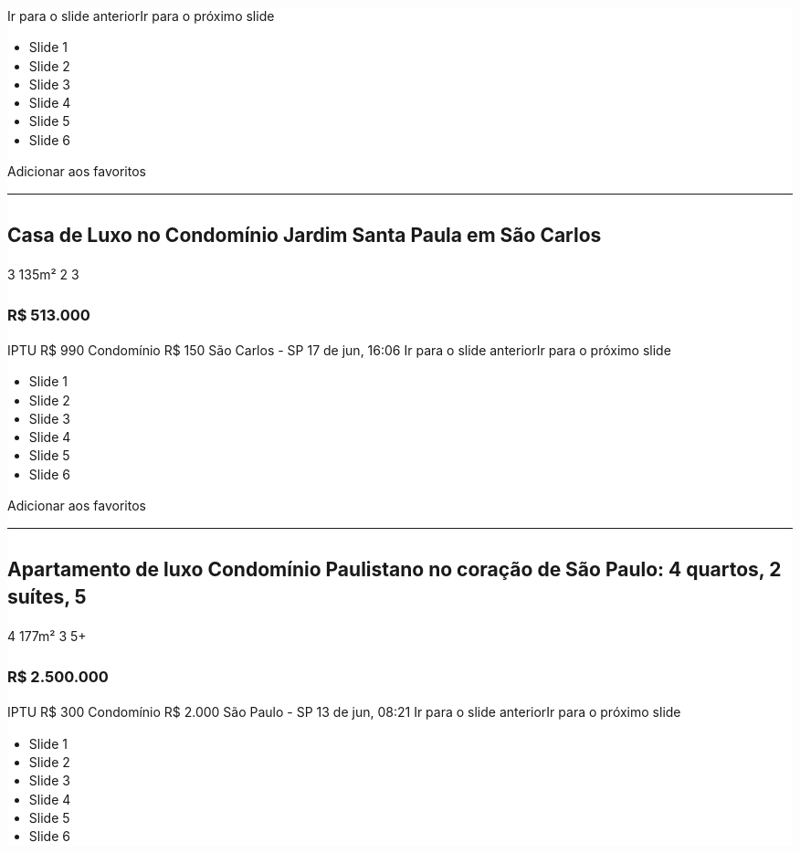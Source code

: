 Ir para o slide anteriorIr para o próximo slide
  * Slide 1
  * Slide 2
  * Slide 3
  * Slide 4
  * Slide 5
  * Slide 6

Adicionar aos favoritos
* * *
## Casa de Luxo no Condomínio Jardim Santa Paula em São Carlos
3
135m²
2
3
### R$ 513.000
IPTU R$ 990
Condomínio R$ 150
São Carlos - SP
17 de jun, 16:06
Ir para o slide anteriorIr para o próximo slide
  * Slide 1
  * Slide 2
  * Slide 3
  * Slide 4
  * Slide 5
  * Slide 6

Adicionar aos favoritos
* * *
## Apartamento de luxo Condomínio Paulistano no coração de São Paulo: 4 quartos, 2 suítes, 5 
4
177m²
3
5+
### R$ 2.500.000
IPTU R$ 300
Condomínio R$ 2.000
São Paulo - SP
13 de jun, 08:21
Ir para o slide anteriorIr para o próximo slide
  * Slide 1
  * Slide 2
  * Slide 3
  * Slide 4
  * Slide 5
  * Slide 6

